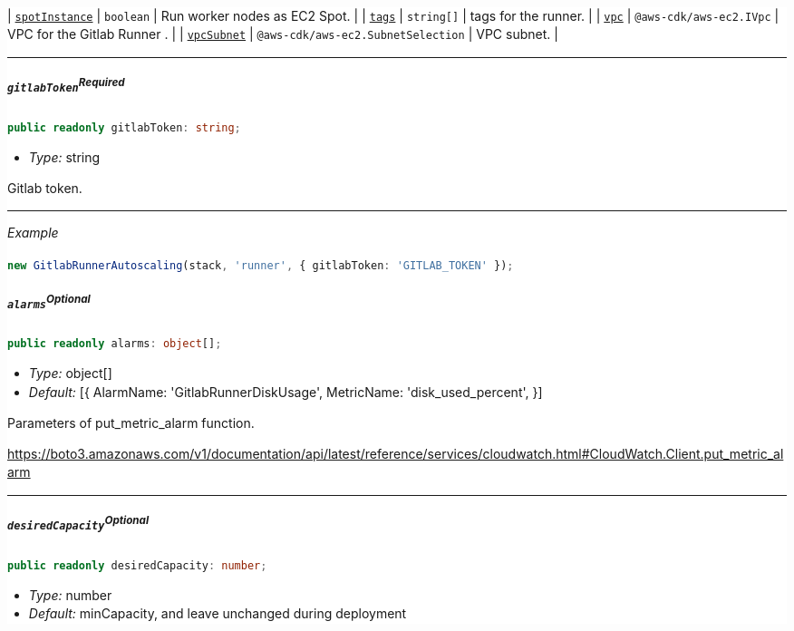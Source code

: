 | <code><a href="#cdk-gitlab-runner.GitlabRunnerAutoscalingProps.property.spotInstance">spotInstance</a></code> | <code>boolean</code> | Run worker nodes as EC2 Spot. |
| <code><a href="#cdk-gitlab-runner.GitlabRunnerAutoscalingProps.property.tags">tags</a></code> | <code>string[]</code> | tags for the runner. |
| <code><a href="#cdk-gitlab-runner.GitlabRunnerAutoscalingProps.property.vpc">vpc</a></code> | <code>@aws-cdk/aws-ec2.IVpc</code> | VPC for the Gitlab Runner . |
| <code><a href="#cdk-gitlab-runner.GitlabRunnerAutoscalingProps.property.vpcSubnet">vpcSubnet</a></code> | <code>@aws-cdk/aws-ec2.SubnetSelection</code> | VPC subnet. |

---

##### `gitlabToken`<sup>Required</sup> <a name="gitlabToken" id="cdk-gitlab-runner.GitlabRunnerAutoscalingProps.property.gitlabToken"></a>

```typescript
public readonly gitlabToken: string;
```

- *Type:* string

Gitlab token.

---

*Example*

```typescript
new GitlabRunnerAutoscaling(stack, 'runner', { gitlabToken: 'GITLAB_TOKEN' });
```


##### `alarms`<sup>Optional</sup> <a name="alarms" id="cdk-gitlab-runner.GitlabRunnerAutoscalingProps.property.alarms"></a>

```typescript
public readonly alarms: object[];
```

- *Type:* object[]
- *Default:* [{ AlarmName: 'GitlabRunnerDiskUsage', MetricName: 'disk_used_percent', }]

Parameters of put_metric_alarm function.

https://boto3.amazonaws.com/v1/documentation/api/latest/reference/services/cloudwatch.html#CloudWatch.Client.put_metric_alarm

---

##### `desiredCapacity`<sup>Optional</sup> <a name="desiredCapacity" id="cdk-gitlab-runner.GitlabRunnerAutoscalingProps.property.desiredCapacity"></a>

```typescript
public readonly desiredCapacity: number;
```

- *Type:* number
- *Default:* minCapacity, and leave unchanged during deployment
